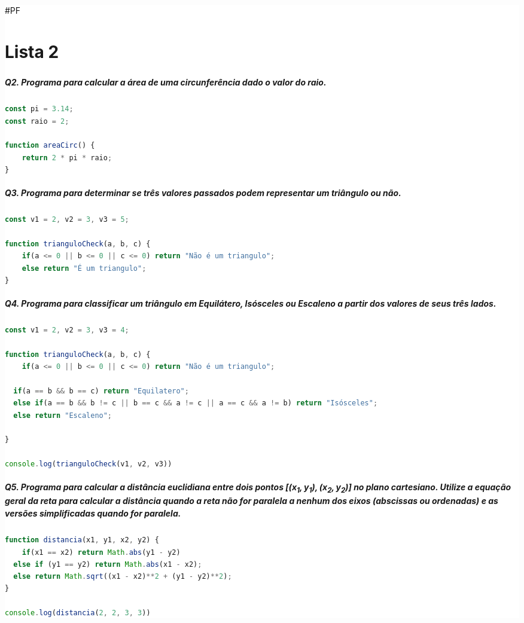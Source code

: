 #PF
# Lista 2
##### Q2. Programa para calcular a área de uma circunferência dado o valor do raio.
```js
const pi = 3.14;
const raio = 2;

function areaCirc() { 
	return 2 * pi * raio; 
}
```
##### Q3. Programa para determinar se três valores passados podem representar um triângulo ou não.
```js
const v1 = 2, v2 = 3, v3 = 5;

function trianguloCheck(a, b, c) { 
	if(a <= 0 || b <= 0 || c <= 0) return "Não é um triangulo";
 	else return "É um triangulo";
}
```
#####  Q4. Programa para classificar um triângulo em Equilátero, Isósceles ou Escaleno a partir dos valores de seus três lados.
```js
const v1 = 2, v2 = 3, v3 = 4;

function trianguloCheck(a, b, c) { 
	if(a <= 0 || b <= 0 || c <= 0) return "Não é um triangulo";
  
  if(a == b && b == c) return "Equilatero";
  else if(a == b && b != c || b == c && a != c || a == c && a != b) return "Isósceles";
  else return "Escaleno";
  
}

console.log(trianguloCheck(v1, v2, v3))
```

#####  Q5. Programa para calcular a distância euclidiana entre dois pontos $[(x_1, y_1), (x_2, y_2)]$ no plano cartesiano. Utilize a equação geral da reta para calcular a distância quando a reta não for paralela a nenhum dos eixos (abscissas ou ordenadas) e as versões simplificadas quando for paralela.
```js
function distancia(x1, y1, x2, y2) { 
	if(x1 == x2) return Math.abs(y1 - y2)
  else if (y1 == y2) return Math.abs(x1 - x2);
  else return Math.sqrt((x1 - x2)**2 + (y1 - y2)**2);
}

console.log(distancia(2, 2, 3, 3))
```
